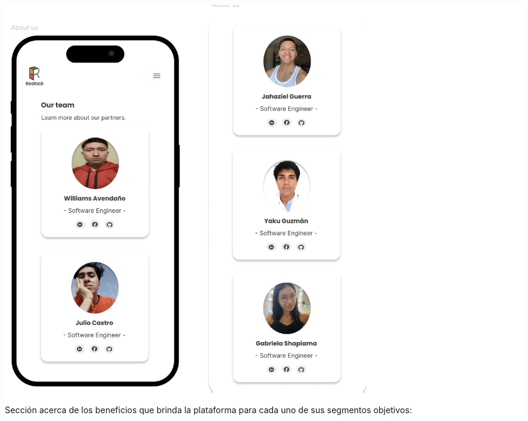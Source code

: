 <img src="assets/images/cap4/landing-page/mockups/mobile/LP-4.png" alt="Nosotros" width="600px">

Sección acerca de los beneficios que brinda la plataforma para cada uno de sus segmentos objetivos:
